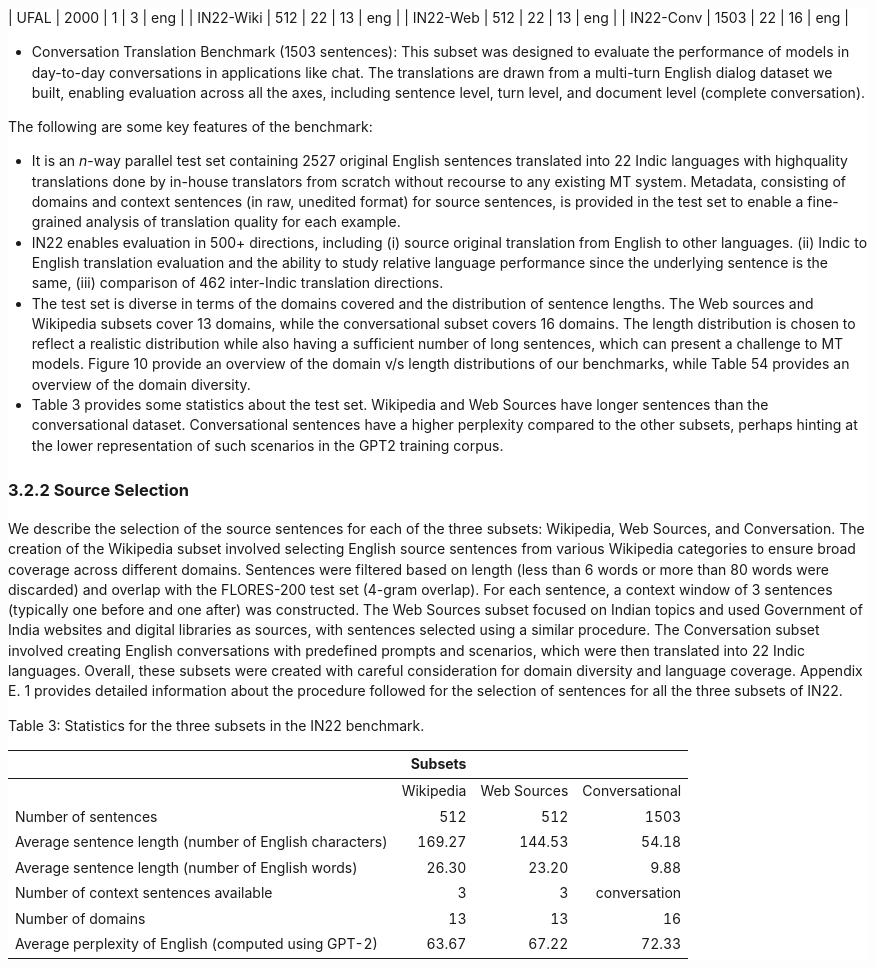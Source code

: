 | UFAL | 2000 | 1 | 3 | eng |
| IN22-Wiki | 512 | 22 | 13 | eng |
| IN22-Web | 512 | 22 | 13 | eng |
| IN22-Conv | 1503 | 22 | 16 | eng |

- Conversation Translation Benchmark (1503 sentences): This subset was designed to evaluate the performance of models in day-to-day conversations in applications like chat. The translations are drawn from a multi-turn English dialog dataset we built, enabling evaluation across all the axes, including sentence level, turn level, and document level (complete conversation).

The following are some key features of the benchmark:

- It is an $n$-way parallel test set containing 2527 original English sentences translated into 22 Indic languages with highquality translations done by in-house translators from scratch without recourse to any existing MT system. Metadata, consisting of domains and context sentences (in raw, unedited format) for source sentences, is provided in the test set to enable a fine-grained analysis of translation quality for each example.
- IN22 enables evaluation in 500+ directions, including (i) source original translation from English to other languages. (ii) Indic to English translation evaluation and the ability to study relative language performance since the underlying sentence is the same, (iii) comparison of 462 inter-Indic translation directions.
- The test set is diverse in terms of the domains covered and the distribution of sentence lengths. The Web sources and Wikipedia subsets cover 13 domains, while the conversational subset covers 16 domains. The length distribution is chosen to reflect a realistic distribution while also having a sufficient number of long sentences, which can present a challenge to MT models. Figure 10 provide an overview of the domain v/s length distributions of our benchmarks, while Table 54 provides an overview of the domain diversity.
- Table 3 provides some statistics about the test set. Wikipedia and Web Sources have longer sentences than the conversational dataset. Conversational sentences have a higher perplexity compared to the other subsets, perhaps hinting at the lower representation of such scenarios in the GPT2 training corpus.


### 3.2.2 Source Selection

We describe the selection of the source sentences for each of the three subsets: Wikipedia, Web Sources, and Conversation. The creation of the Wikipedia subset involved selecting English source sentences from various Wikipedia categories to ensure broad coverage across different domains. Sentences were filtered based on length (less than 6 words or more than 80 words were discarded) and overlap with the FLORES-200 test set (4-gram overlap). For each sentence, a context window of 3 sentences (typically one before and one after) was constructed. The Web Sources subset focused on Indian topics and used Government of India websites and digital libraries as sources, with sentences selected using a similar procedure. The Conversation subset involved creating English conversations with predefined prompts and scenarios, which were then translated into 22 Indic languages. Overall, these subsets were created with careful consideration for domain diversity and language coverage. Appendix E. 1 provides detailed information about the procedure followed for the selection of sentences for all the three subsets of IN22.

Table 3: Statistics for the three subsets in the IN22 benchmark.

|  | Subsets |  |  |
| :--- | ---: | ---: | ---: |
|  | Wikipedia | Web Sources | Conversational |
| Number of sentences | 512 | 512 | 1503 |
| Average sentence length (number of English characters) | 169.27 | 144.53 | 54.18 |
| Average sentence length (number of English words) | 26.30 | 23.20 | 9.88 |
| Number of context sentences available | 3 | 3 | conversation |
| Number of domains | 13 | 13 | 16 |
| Average perplexity of English (computed using GPT-2) | 63.67 | 67.22 | 72.33 |